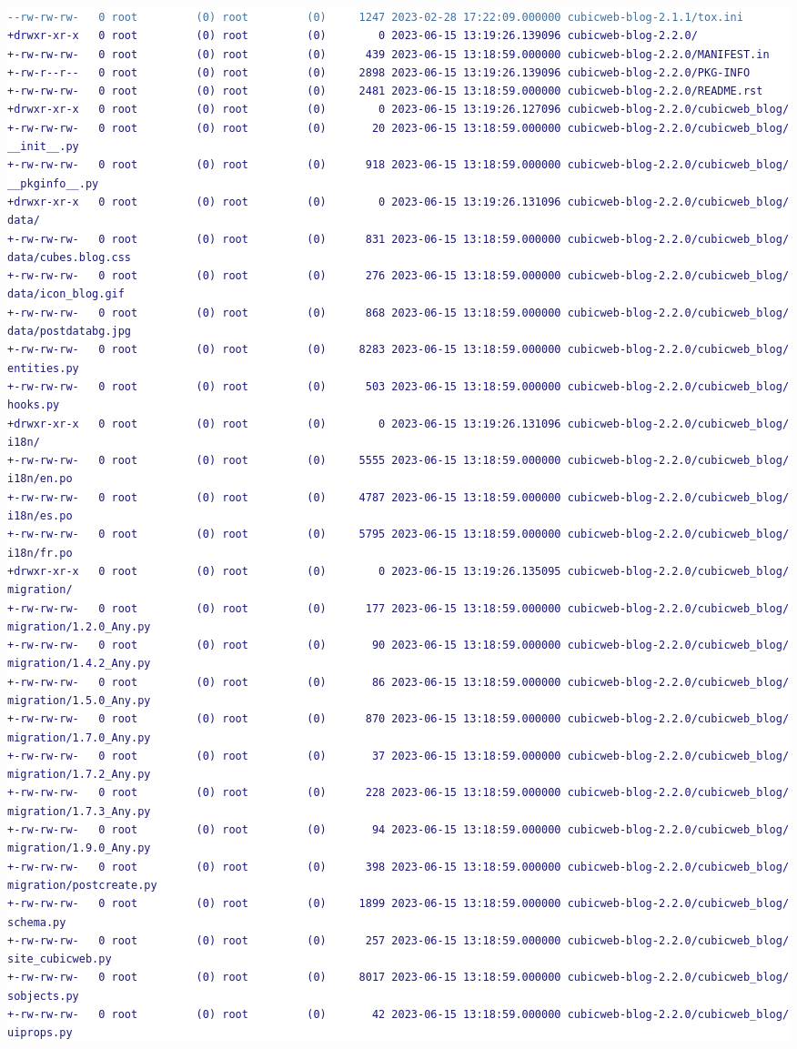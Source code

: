 ```diff
--rw-rw-rw-   0 root         (0) root         (0)     1247 2023-02-28 17:22:09.000000 cubicweb-blog-2.1.1/tox.ini
+drwxr-xr-x   0 root         (0) root         (0)        0 2023-06-15 13:19:26.139096 cubicweb-blog-2.2.0/
+-rw-rw-rw-   0 root         (0) root         (0)      439 2023-06-15 13:18:59.000000 cubicweb-blog-2.2.0/MANIFEST.in
+-rw-r--r--   0 root         (0) root         (0)     2898 2023-06-15 13:19:26.139096 cubicweb-blog-2.2.0/PKG-INFO
+-rw-rw-rw-   0 root         (0) root         (0)     2481 2023-06-15 13:18:59.000000 cubicweb-blog-2.2.0/README.rst
+drwxr-xr-x   0 root         (0) root         (0)        0 2023-06-15 13:19:26.127096 cubicweb-blog-2.2.0/cubicweb_blog/
+-rw-rw-rw-   0 root         (0) root         (0)       20 2023-06-15 13:18:59.000000 cubicweb-blog-2.2.0/cubicweb_blog/__init__.py
+-rw-rw-rw-   0 root         (0) root         (0)      918 2023-06-15 13:18:59.000000 cubicweb-blog-2.2.0/cubicweb_blog/__pkginfo__.py
+drwxr-xr-x   0 root         (0) root         (0)        0 2023-06-15 13:19:26.131096 cubicweb-blog-2.2.0/cubicweb_blog/data/
+-rw-rw-rw-   0 root         (0) root         (0)      831 2023-06-15 13:18:59.000000 cubicweb-blog-2.2.0/cubicweb_blog/data/cubes.blog.css
+-rw-rw-rw-   0 root         (0) root         (0)      276 2023-06-15 13:18:59.000000 cubicweb-blog-2.2.0/cubicweb_blog/data/icon_blog.gif
+-rw-rw-rw-   0 root         (0) root         (0)      868 2023-06-15 13:18:59.000000 cubicweb-blog-2.2.0/cubicweb_blog/data/postdatabg.jpg
+-rw-rw-rw-   0 root         (0) root         (0)     8283 2023-06-15 13:18:59.000000 cubicweb-blog-2.2.0/cubicweb_blog/entities.py
+-rw-rw-rw-   0 root         (0) root         (0)      503 2023-06-15 13:18:59.000000 cubicweb-blog-2.2.0/cubicweb_blog/hooks.py
+drwxr-xr-x   0 root         (0) root         (0)        0 2023-06-15 13:19:26.131096 cubicweb-blog-2.2.0/cubicweb_blog/i18n/
+-rw-rw-rw-   0 root         (0) root         (0)     5555 2023-06-15 13:18:59.000000 cubicweb-blog-2.2.0/cubicweb_blog/i18n/en.po
+-rw-rw-rw-   0 root         (0) root         (0)     4787 2023-06-15 13:18:59.000000 cubicweb-blog-2.2.0/cubicweb_blog/i18n/es.po
+-rw-rw-rw-   0 root         (0) root         (0)     5795 2023-06-15 13:18:59.000000 cubicweb-blog-2.2.0/cubicweb_blog/i18n/fr.po
+drwxr-xr-x   0 root         (0) root         (0)        0 2023-06-15 13:19:26.135095 cubicweb-blog-2.2.0/cubicweb_blog/migration/
+-rw-rw-rw-   0 root         (0) root         (0)      177 2023-06-15 13:18:59.000000 cubicweb-blog-2.2.0/cubicweb_blog/migration/1.2.0_Any.py
+-rw-rw-rw-   0 root         (0) root         (0)       90 2023-06-15 13:18:59.000000 cubicweb-blog-2.2.0/cubicweb_blog/migration/1.4.2_Any.py
+-rw-rw-rw-   0 root         (0) root         (0)       86 2023-06-15 13:18:59.000000 cubicweb-blog-2.2.0/cubicweb_blog/migration/1.5.0_Any.py
+-rw-rw-rw-   0 root         (0) root         (0)      870 2023-06-15 13:18:59.000000 cubicweb-blog-2.2.0/cubicweb_blog/migration/1.7.0_Any.py
+-rw-rw-rw-   0 root         (0) root         (0)       37 2023-06-15 13:18:59.000000 cubicweb-blog-2.2.0/cubicweb_blog/migration/1.7.2_Any.py
+-rw-rw-rw-   0 root         (0) root         (0)      228 2023-06-15 13:18:59.000000 cubicweb-blog-2.2.0/cubicweb_blog/migration/1.7.3_Any.py
+-rw-rw-rw-   0 root         (0) root         (0)       94 2023-06-15 13:18:59.000000 cubicweb-blog-2.2.0/cubicweb_blog/migration/1.9.0_Any.py
+-rw-rw-rw-   0 root         (0) root         (0)      398 2023-06-15 13:18:59.000000 cubicweb-blog-2.2.0/cubicweb_blog/migration/postcreate.py
+-rw-rw-rw-   0 root         (0) root         (0)     1899 2023-06-15 13:18:59.000000 cubicweb-blog-2.2.0/cubicweb_blog/schema.py
+-rw-rw-rw-   0 root         (0) root         (0)      257 2023-06-15 13:18:59.000000 cubicweb-blog-2.2.0/cubicweb_blog/site_cubicweb.py
+-rw-rw-rw-   0 root         (0) root         (0)     8017 2023-06-15 13:18:59.000000 cubicweb-blog-2.2.0/cubicweb_blog/sobjects.py
+-rw-rw-rw-   0 root         (0) root         (0)       42 2023-06-15 13:18:59.000000 cubicweb-blog-2.2.0/cubicweb_blog/uiprops.py
```